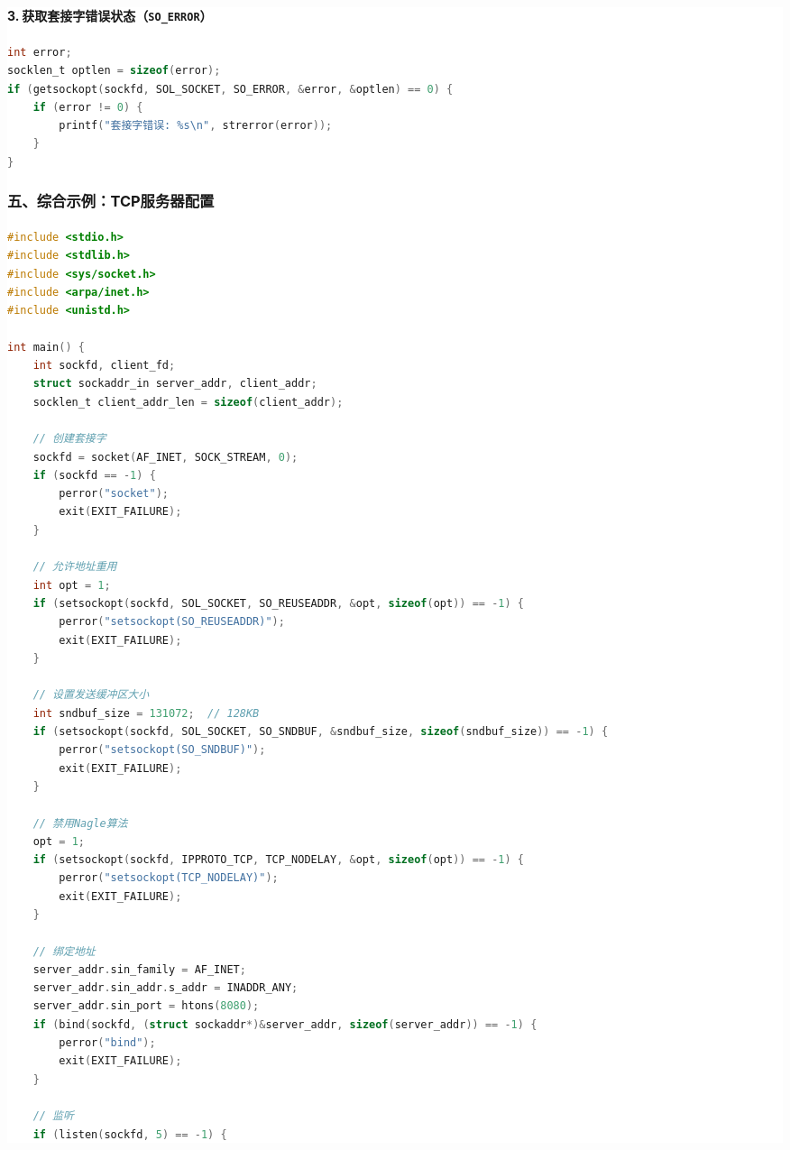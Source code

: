#### 3. **获取套接字错误状态（`SO_ERROR`）**
```c
int error;
socklen_t optlen = sizeof(error);
if (getsockopt(sockfd, SOL_SOCKET, SO_ERROR, &error, &optlen) == 0) {
    if (error != 0) {
        printf("套接字错误: %s\n", strerror(error));
    }
}
```


### **五、综合示例：TCP服务器配置**
```c
#include <stdio.h>
#include <stdlib.h>
#include <sys/socket.h>
#include <arpa/inet.h>
#include <unistd.h>

int main() {
    int sockfd, client_fd;
    struct sockaddr_in server_addr, client_addr;
    socklen_t client_addr_len = sizeof(client_addr);

    // 创建套接字
    sockfd = socket(AF_INET, SOCK_STREAM, 0);
    if (sockfd == -1) {
        perror("socket");
        exit(EXIT_FAILURE);
    }

    // 允许地址重用
    int opt = 1;
    if (setsockopt(sockfd, SOL_SOCKET, SO_REUSEADDR, &opt, sizeof(opt)) == -1) {
        perror("setsockopt(SO_REUSEADDR)");
        exit(EXIT_FAILURE);
    }

    // 设置发送缓冲区大小
    int sndbuf_size = 131072;  // 128KB
    if (setsockopt(sockfd, SOL_SOCKET, SO_SNDBUF, &sndbuf_size, sizeof(sndbuf_size)) == -1) {
        perror("setsockopt(SO_SNDBUF)");
        exit(EXIT_FAILURE);
    }

    // 禁用Nagle算法
    opt = 1;
    if (setsockopt(sockfd, IPPROTO_TCP, TCP_NODELAY, &opt, sizeof(opt)) == -1) {
        perror("setsockopt(TCP_NODELAY)");
        exit(EXIT_FAILURE);
    }

    // 绑定地址
    server_addr.sin_family = AF_INET;
    server_addr.sin_addr.s_addr = INADDR_ANY;
    server_addr.sin_port = htons(8080);
    if (bind(sockfd, (struct sockaddr*)&server_addr, sizeof(server_addr)) == -1) {
        perror("bind");
        exit(EXIT_FAILURE);
    }

    // 监听
    if (listen(sockfd, 5) == -1) {
```